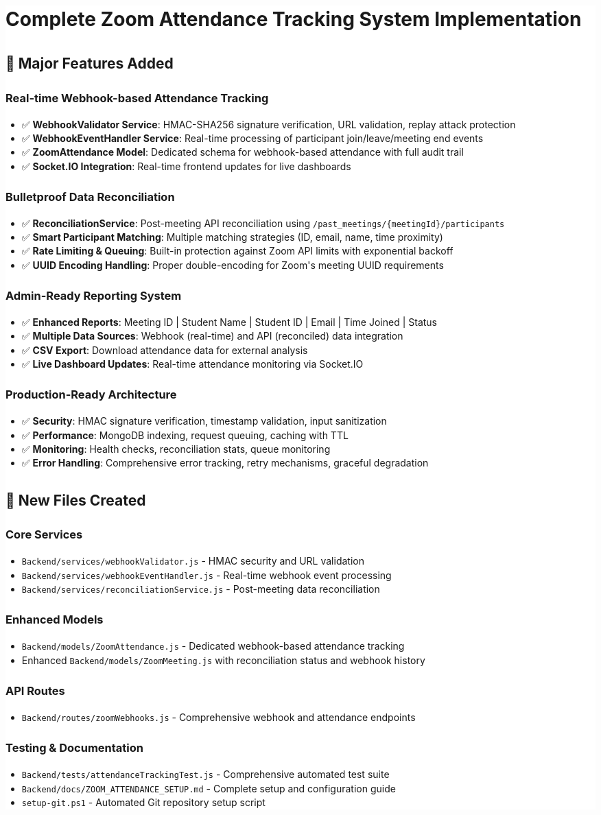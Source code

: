 # Complete Zoom Attendance Tracking System Implementation

## 🎯 Major Features Added

### Real-time Webhook-based Attendance Tracking
- ✅ **WebhookValidator Service**: HMAC-SHA256 signature verification, URL validation, replay attack protection
- ✅ **WebhookEventHandler Service**: Real-time processing of participant join/leave/meeting end events
- ✅ **ZoomAttendance Model**: Dedicated schema for webhook-based attendance with full audit trail
- ✅ **Socket.IO Integration**: Real-time frontend updates for live dashboards

### Bulletproof Data Reconciliation  
- ✅ **ReconciliationService**: Post-meeting API reconciliation using `/past_meetings/{meetingId}/participants`
- ✅ **Smart Participant Matching**: Multiple matching strategies (ID, email, name, time proximity)
- ✅ **Rate Limiting & Queuing**: Built-in protection against Zoom API limits with exponential backoff
- ✅ **UUID Encoding Handling**: Proper double-encoding for Zoom's meeting UUID requirements

### Admin-Ready Reporting System
- ✅ **Enhanced Reports**: Meeting ID | Student Name | Student ID | Email | Time Joined | Status
- ✅ **Multiple Data Sources**: Webhook (real-time) and API (reconciled) data integration
- ✅ **CSV Export**: Download attendance data for external analysis
- ✅ **Live Dashboard Updates**: Real-time attendance monitoring via Socket.IO

### Production-Ready Architecture
- ✅ **Security**: HMAC signature verification, timestamp validation, input sanitization
- ✅ **Performance**: MongoDB indexing, request queuing, caching with TTL
- ✅ **Monitoring**: Health checks, reconciliation stats, queue monitoring
- ✅ **Error Handling**: Comprehensive error tracking, retry mechanisms, graceful degradation

## 📁 New Files Created

### Core Services
- `Backend/services/webhookValidator.js` - HMAC security and URL validation
- `Backend/services/webhookEventHandler.js` - Real-time webhook event processing
- `Backend/services/reconciliationService.js` - Post-meeting data reconciliation

### Enhanced Models
- `Backend/models/ZoomAttendance.js` - Dedicated webhook-based attendance tracking
- Enhanced `Backend/models/ZoomMeeting.js` with reconciliation status and webhook history

### API Routes
- `Backend/routes/zoomWebhooks.js` - Comprehensive webhook and attendance endpoints

### Testing & Documentation
- `Backend/tests/attendanceTrackingTest.js` - Comprehensive automated test suite
- `Backend/docs/ZOOM_ATTENDANCE_SETUP.md` - Complete setup and configuration guide
- `setup-git.ps1` - Automated Git repository setup script
